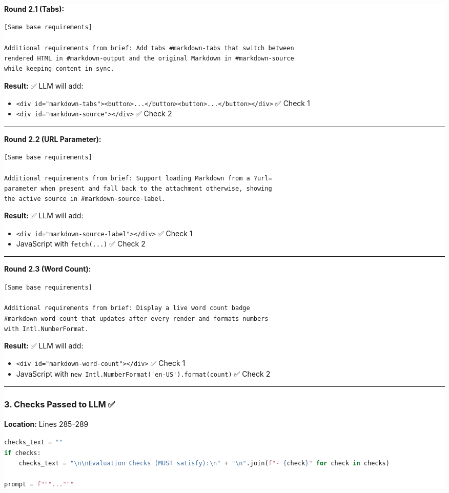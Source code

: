 **Round 2.1 (Tabs):**
```
[Same base requirements]

Additional requirements from brief: Add tabs #markdown-tabs that switch between 
rendered HTML in #markdown-output and the original Markdown in #markdown-source 
while keeping content in sync.
```

**Result:** ✅ LLM will add:
- `<div id="markdown-tabs"><button>...</button><button>...</button></div>` ✅ Check 1
- `<div id="markdown-source"></div>` ✅ Check 2

---

**Round 2.2 (URL Parameter):**
```
[Same base requirements]

Additional requirements from brief: Support loading Markdown from a ?url= 
parameter when present and fall back to the attachment otherwise, showing 
the active source in #markdown-source-label.
```

**Result:** ✅ LLM will add:
- `<div id="markdown-source-label"></div>` ✅ Check 1
- JavaScript with `fetch(...)` ✅ Check 2

---

**Round 2.3 (Word Count):**
```
[Same base requirements]

Additional requirements from brief: Display a live word count badge 
#markdown-word-count that updates after every render and formats numbers 
with Intl.NumberFormat.
```

**Result:** ✅ LLM will add:
- `<div id="markdown-word-count"></div>` ✅ Check 1
- JavaScript with `new Intl.NumberFormat('en-US').format(count)` ✅ Check 2

---

### **3. Checks Passed to LLM** ✅

**Location:** Lines 285-289
```python
checks_text = ""
if checks:
    checks_text = "\n\nEvaluation Checks (MUST satisfy):\n" + "\n".join(f"- {check}" for check in checks)

prompt = f"""..."""
```
